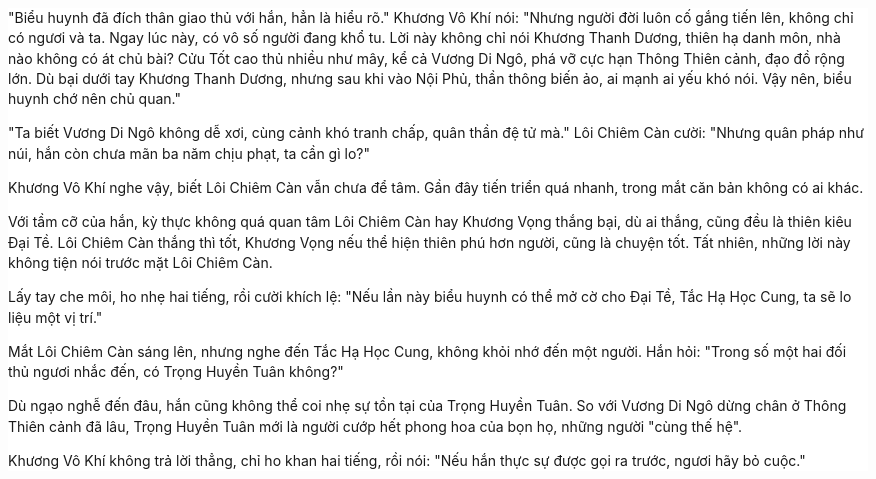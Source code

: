 "Biểu huynh đã đích thân giao thủ với hắn, hẳn là hiểu rõ." Khương Vô Khí nói: "Nhưng người đời luôn cố gắng tiến lên, không chỉ có ngươi và ta. Ngay lúc này, có vô số người đang khổ tu. Lời này không chỉ nói Khương Thanh Dương, thiên hạ danh môn, nhà nào không có át chủ bài? Cửu Tốt cao thủ nhiều như mây, kể cả Vương Di Ngô, phá vỡ cực hạn Thông Thiên cảnh, đạo đồ rộng lớn. Dù bại dưới tay Khương Thanh Dương, nhưng sau khi vào Nội Phủ, thần thông biến ảo, ai mạnh ai yếu khó nói. Vậy nên, biểu huynh chớ nên chủ quan."

"Ta biết Vương Di Ngô không dễ xơi, cùng cảnh khó tranh chấp, quân thần đệ tử mà." Lôi Chiêm Càn cười: "Nhưng quân pháp như núi, hắn còn chưa mãn ba năm chịu phạt, ta cần gì lo?"

Khương Vô Khí nghe vậy, biết Lôi Chiêm Càn vẫn chưa để tâm. Gần đây tiến triển quá nhanh, trong mắt căn bản không có ai khác.

Với tầm cỡ của hắn, kỳ thực không quá quan tâm Lôi Chiêm Càn hay Khương Vọng thắng bại, dù ai thắng, cũng đều là thiên kiêu Đại Tề. Lôi Chiêm Càn thắng thì tốt, Khương Vọng nếu thể hiện thiên phú hơn người, cũng là chuyện tốt. Tất nhiên, những lời này không tiện nói trước mặt Lôi Chiêm Càn.

Lấy tay che môi, ho nhẹ hai tiếng, rồi cười khích lệ: "Nếu lần này biểu huynh có thể mở cờ cho Đại Tề, Tắc Hạ Học Cung, ta sẽ lo liệu một vị trí."

Mắt Lôi Chiêm Càn sáng lên, nhưng nghe đến Tắc Hạ Học Cung, không khỏi nhớ đến một người. Hắn hỏi: "Trong số một hai đối thủ ngươi nhắc đến, có Trọng Huyền Tuân không?"

Dù ngạo nghễ đến đâu, hắn cũng không thể coi nhẹ sự tồn tại của Trọng Huyền Tuân. So với Vương Di Ngô dừng chân ở Thông Thiên cảnh đã lâu, Trọng Huyền Tuân mới là người cướp hết phong hoa của bọn họ, những người "cùng thế hệ".

Khương Vô Khí không trả lời thẳng, chỉ ho khan hai tiếng, rồi nói: "Nếu hắn thực sự được gọi ra trước, ngươi hãy bỏ cuộc."
